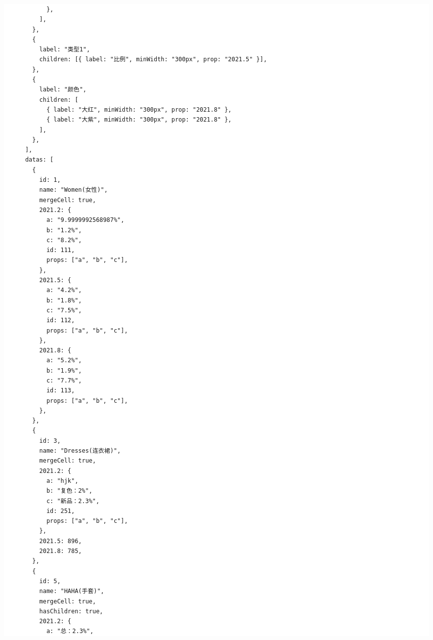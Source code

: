 ```html
            },
          ],
        },
        {
          label: "类型1",
          children: [{ label: "比例", minWidth: "300px", prop: "2021.5" }],
        },
        {
          label: "颜色",
          children: [
            { label: "大红", minWidth: "300px", prop: "2021.8" },
            { label: "大紫", minWidth: "300px", prop: "2021.8" },
          ],
        },
      ],
      datas: [
        {
          id: 1,
          name: "Women(女性)",
          mergeCell: true,
          2021.2: {
            a: "9.9999992568987%",
            b: "1.2%",
            c: "8.2%",
            id: 111,
            props: ["a", "b", "c"],
          },
          2021.5: {
            a: "4.2%",
            b: "1.8%",
            c: "7.5%",
            id: 112,
            props: ["a", "b", "c"],
          },
          2021.8: {
            a: "5.2%",
            b: "1.9%",
            c: "7.7%",
            id: 113,
            props: ["a", "b", "c"],
          },
        },
        {
          id: 3,
          name: "Dresses(连衣裙)",
          mergeCell: true,
          2021.2: {
            a: "hjk",
            b: "复色：2%",
            c: "新品：2.3%",
            id: 251,
            props: ["a", "b", "c"],
          },
          2021.5: 896,
          2021.8: 785,
        },
        {
          id: 5,
          name: "HAHA(手套)",
          mergeCell: true,
          hasChildren: true,
          2021.2: {
            a: "总：2.3%",
```